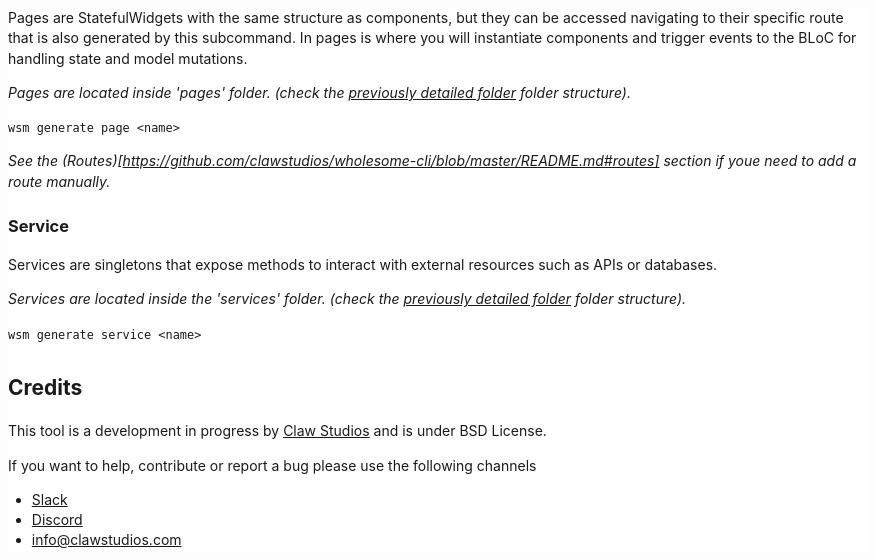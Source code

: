 Pages are StatefulWidgets with the same structure as components, but they can be accessed navigating to their specific route that is also generated by this subcommand. 
In pages is where you will instantiate components and trigger events to the BLoC for handling state and model mutations.


*Pages are located inside 'pages' folder. (check the [previously detailed folder](https://github.com/clawstudios/wholesome-cli/blob/master/README.md#before-starting) folder structure).*

    wsm generate page <name>

*See the (Routes)[https://github.com/clawstudios/wholesome-cli/blob/master/README.md#routes] section if youe need to add a route manually.*

### Service

Services are singletons that expose methods to interact with external resources such as APIs or databases.

*Services are located inside the 'services' folder. (check the [previously detailed folder](https://github.com/clawstudios/wholesome-cli/blob/master/README.md#before-starting) folder structure).*

    wsm generate service <name>

## Credits
This tool is a development in progress by [Claw Studios](https://www.clawstudios.com/) and is under BSD License. 

If you want to help, contribute or report a bug please use the following channels
- [Slack](https://join.slack.com/t/clawstudios/shared_invite/enQtNzYyNTY2NzI1ODEwLWM1MzEzODc2ZDYxNDY5MmY4NWRkNWRhMzM4MTliM2I3NjM5MjIzM2Q5Y2U0ZTYwZmRkNjc0N2Q3NjRlYTA0MmI)
- [Discord](https://discord.gg/zyghfFq)
- info@clawstudios.com

